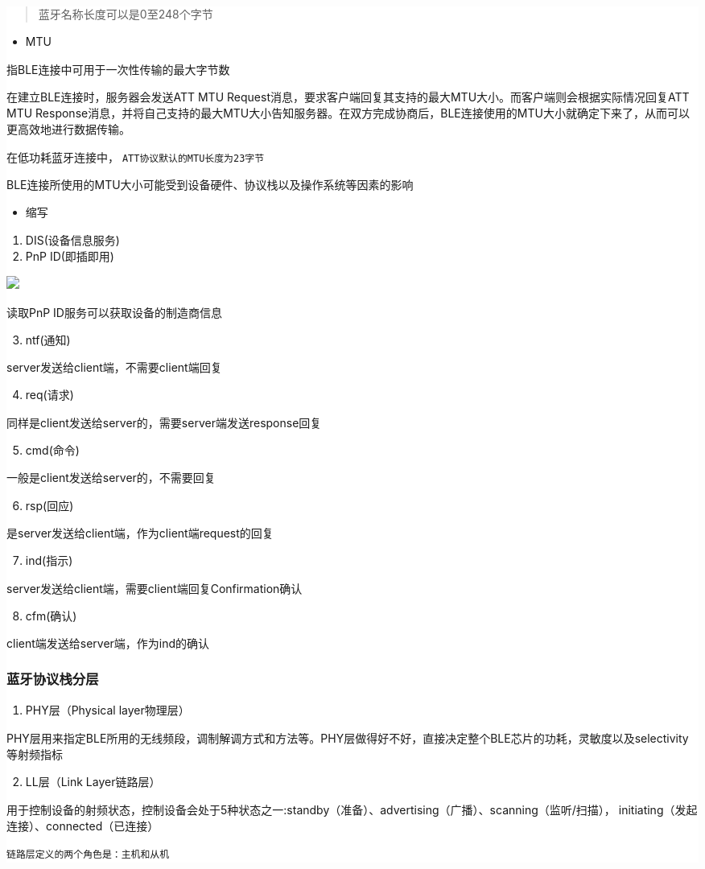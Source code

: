 >

> 蓝牙名称长度可以是0至248个字节

- MTU

指BLE连接中可用于一次性传输的最大字节数

在建立BLE连接时，服务器会发送ATT MTU Request消息，要求客户端回复其支持的最大MTU大小。而客户端则会根据实际情况回复ATT MTU Response消息，并将自己支持的最大MTU大小告知服务器。在双方完成协商后，BLE连接使用的MTU大小就确定下来了，从而可以更高效地进行数据传输。

在低功耗蓝牙连接中， `ATT协议默认的MTU长度为23字节`

BLE连接所使用的MTU大小可能受到设备硬件、协议栈以及操作系统等因素的影响



- 缩写

1. DIS(设备信息服务)
2. PnP ID(即插即用)

![](https://image-1309791158.cos.ap-guangzhou.myqcloud.com/其他/PixPin_2024-02-24_15-46-05.webp)

读取PnP ID服务可以获取设备的制造商信息

3. ntf(通知)

server发送给client端，不需要client端回复

4. req(请求)

同样是client发送给server的，需要server端发送response回复

5. cmd(命令)

一般是client发送给server的，不需要回复

6. rsp(回应)

是server发送给client端，作为client端request的回复

7. ind(指示)

server发送给client端，需要client端回复Confirmation确认

8. cfm(确认)

client端发送给server端，作为ind的确认



### 蓝牙协议栈分层

1. PHY层（Physical layer物理层）

PHY层用来指定BLE所用的无线频段，调制解调方式和方法等。PHY层做得好不好，直接决定整个BLE芯片的功耗，灵敏度以及selectivity等射频指标

2. LL层（Link Layer链路层）

用于控制设备的射频状态，控制设备会处于5种状态之一:standby（准备）、advertising（广播）、scanning（监听/扫描）， initiating（发起连接）、connected（已连接）

`链路层定义的两个角色是：主机和从机`
